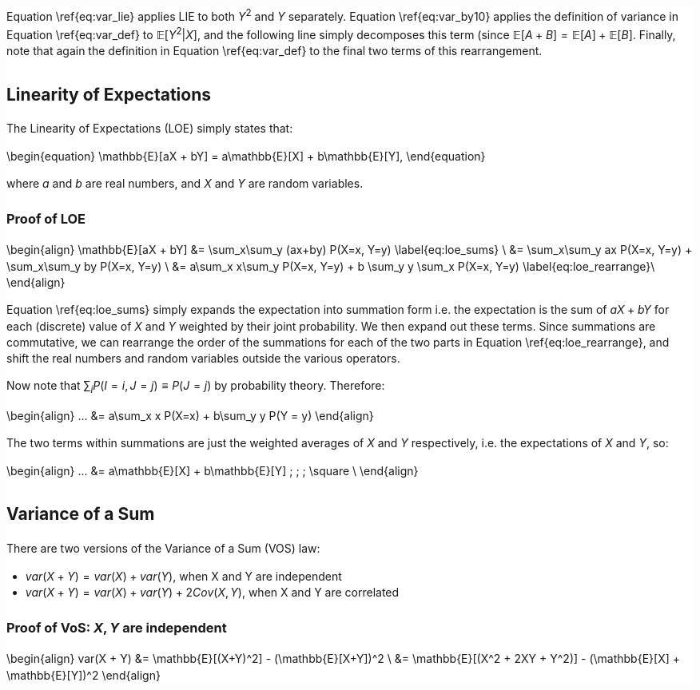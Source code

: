 Equation \ref{eq:var_lie} applies LIE to both $Y^2$ and $Y$ separately. Equation \ref{eq:var_by10} applies the definition of variance in Equation \ref{eq:var_def} to $\mathbb{E}[Y^2|X]$, and the following line simply decomposes this term (since $\mathbb{E}[A+B] = \mathbb{E}[A] + \mathbb{E}[B]$. Finally, note that again the definition in Equation \ref{eq:var_def} to the final two terms of this rearrangement.

## Linearity of Expectations

The Linearity of Expectations (LOE) simply states that:

\begin{equation}
    \mathbb{E}[aX + bY] = a\mathbb{E}[X] + b\mathbb{E}[Y],
\end{equation}

where $a$ and $b$ are real numbers, and $X$ and $Y$ are random variables.

### Proof of LOE

\begin{align}
    \mathbb{E}[aX + bY] &= \sum_x\sum_y (ax+by) P(X=x, Y=y) \label{eq:loe_sums} \\
    &= \sum_x\sum_y ax P(X=x, Y=y) + \sum_x\sum_y by P(X=x, Y=y) \\
    &= a\sum_x x\sum_y P(X=x, Y=y) + b \sum_y y \sum_x P(X=x, Y=y) \label{eq:loe_rearrange}\\ 
\end{align}

Equation \ref{eq:loe_sums} simply expands the expectation into summation form i.e. the expectation is the sum of $aX + bY$ for each (discrete) value of $X$ and $Y$ weighted by their joint probability. We then expand out these terms. Since summations are commutative, we can rearrange the order of the summations for each of the two parts in Equation \ref{eq:loe_rearrange}, and shift the real numbers and random variables outside the various operators.

Now note that $\sum_{i} P(I=i, J=j) \equiv P(J=j)$ by probability theory. Therefore:

\begin{align}
    ... &= a\sum_x x P(X=x) + b\sum_y y P(Y = y)
\end{align}

The two terms within summations are just the weighted averages of $X$ and $Y$ respectively, i.e. the expectations of $X$ and $Y$, so:

\begin{align}
    ... &= a\mathbb{E}[X] + b\mathbb{E}[Y] \; \; \; \square \\
\end{align}

## Variance of a Sum

There are two versions of the Variance of a Sum (VOS) law:

* $var(X + Y) = var(X) + var(Y),$ when X and Y are independent
* $var(X+Y) = var(X) + var(Y) + 2Cov(X,Y)$, when X and Y are correlated

### Proof of VoS: $X, Y$ are independent

\begin{align}
    var(X + Y) &= \mathbb{E}[(X+Y)^2] - (\mathbb{E}[X+Y])^2 \\
    &= \mathbb{E}[(X^2 + 2XY + Y^2)] - (\mathbb{E}[X] + \mathbb{E}[Y])^2
\end{align}


[^secnote]: *Citation* Based on [lecture notes](https://www.uio.no/studier/emner/sv/oekonomi/ECON4160/h13/undervisningsmateriale/lnote1h13-.pdf) from the University of Oslo's ``Econometrics -- Modelling and Systems Estimation" course (author attribution unclear), and @davidson2004econometric.}
[^secnote2]: *Citation*: Adapted from York University, Canada's [wiki for statistical consulting](http://scs.math.yorku.ca/index.php/Statistics:_Frisch-Waugh-Lovell_and_GLS/Proof_of_the_FWL_for_OLS).